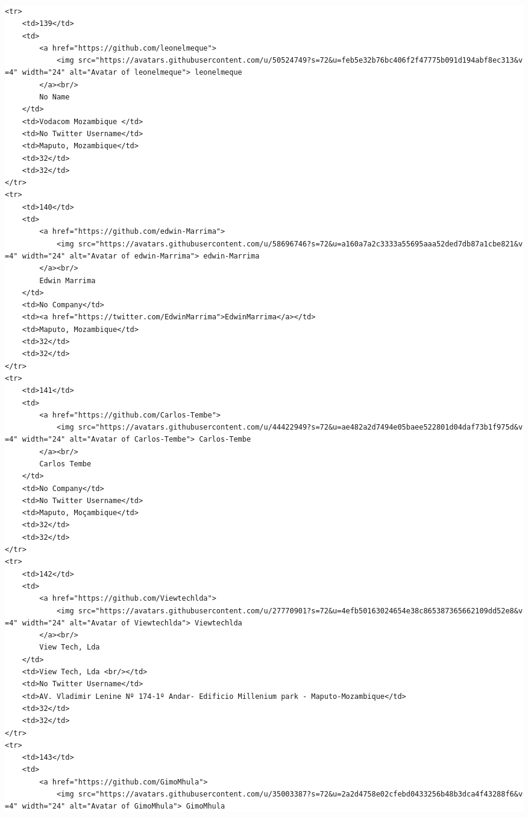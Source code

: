 	<tr>
		<td>139</td>
		<td>
			<a href="https://github.com/leonelmeque">
				<img src="https://avatars.githubusercontent.com/u/50524749?s=72&u=feb5e32b76bc406f2f47775b091d194abf8ec313&v=4" width="24" alt="Avatar of leonelmeque"> leonelmeque
			</a><br/>
			No Name
		</td>
		<td>Vodacom Mozambique </td>
		<td>No Twitter Username</td>
		<td>Maputo, Mozambique</td>
		<td>32</td>
		<td>32</td>
	</tr>
	<tr>
		<td>140</td>
		<td>
			<a href="https://github.com/edwin-Marrima">
				<img src="https://avatars.githubusercontent.com/u/58696746?s=72&u=a160a7a2c3333a55695aaa52ded7db87a1cbe821&v=4" width="24" alt="Avatar of edwin-Marrima"> edwin-Marrima
			</a><br/>
			Edwin Marrima
		</td>
		<td>No Company</td>
		<td><a href="https://twitter.com/EdwinMarrima">EdwinMarrima</a></td>
		<td>Maputo, Mozambique</td>
		<td>32</td>
		<td>32</td>
	</tr>
	<tr>
		<td>141</td>
		<td>
			<a href="https://github.com/Carlos-Tembe">
				<img src="https://avatars.githubusercontent.com/u/44422949?s=72&u=ae482a2d7494e05baee522801d04daf73b1f975d&v=4" width="24" alt="Avatar of Carlos-Tembe"> Carlos-Tembe
			</a><br/>
			Carlos Tembe
		</td>
		<td>No Company</td>
		<td>No Twitter Username</td>
		<td>Maputo, Moçambique</td>
		<td>32</td>
		<td>32</td>
	</tr>
	<tr>
		<td>142</td>
		<td>
			<a href="https://github.com/Viewtechlda">
				<img src="https://avatars.githubusercontent.com/u/27770901?s=72&u=4efb50163024654e38c865387365662109dd52e8&v=4" width="24" alt="Avatar of Viewtechlda"> Viewtechlda
			</a><br/>
			View Tech, Lda 
		</td>
		<td>View Tech, Lda <br/></td>
		<td>No Twitter Username</td>
		<td>AV. Vladimir Lenine Nº 174-1º Andar- Edificio Millenium park - Maputo-Mozambique</td>
		<td>32</td>
		<td>32</td>
	</tr>
	<tr>
		<td>143</td>
		<td>
			<a href="https://github.com/GimoMhula">
				<img src="https://avatars.githubusercontent.com/u/35003387?s=72&u=2a2d4758e02cfebd0433256b48b3dca4f43288f6&v=4" width="24" alt="Avatar of GimoMhula"> GimoMhula